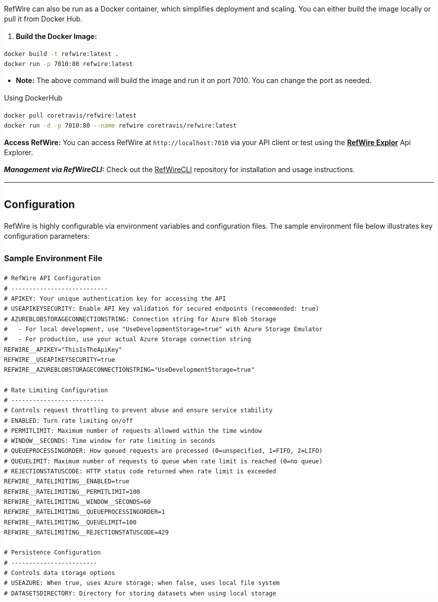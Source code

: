    RefWire can also be run as a Docker container, which simplifies deployment and scaling. You can either build the image locally or pull it from Docker Hub.

   1. **Build the Docker Image:**
   ```bash
   docker build -t refwire:latest .
   docker run -p 7010:80 refwire:latest
   ```
   - **Note:** The above command will build the image and run it on port 7010. You can change the port as needed.

   Using DockerHub
   ```bash
   docker pull coretravis/refwire:latest
   docker run -d -p 7010:80 --name refwire coretravis/refwire:latest
   ```

   **Access RefWire:**
   You can access RefWire at `http://localhost:7010` via your API client or test using the **[RefWire Explor](https://refwire.online/explor)** Api Explorer.
   
   ***Management via RefWireCLI:***
   Check out the [RefWireCLI](https://github.com/coretravis/RefWireCLI) repository for installation and usage instructions.
   
---

## Configuration

RefWire is highly configurable via environment variables and configuration files. The sample environment file below illustrates key configuration parameters:

### Sample Environment File

```dotenv
# RefWire API Configuration
# ---------------------------
# APIKEY: Your unique authentication key for accessing the API
# USEAPIKEYSECURITY: Enable API key validation for secured endpoints (recommended: true)
# AZUREBLOBSTORAGECONNECTIONSTRING: Connection string for Azure Blob Storage 
#   - For local development, use "UseDevelopmentStorage=true" with Azure Storage Emulator
#   - For production, use your actual Azure Storage connection string
REFWIRE__APIKEY="ThisIsTheApiKey"
REFWIRE__USEAPIKEYSECURITY=true
REFWIRE__AZUREBLOBSTORAGECONNECTIONSTRING="UseDevelopmentStorage=true"

# Rate Limiting Configuration
# --------------------------
# Controls request throttling to prevent abuse and ensure service stability
# ENABLED: Turn rate limiting on/off
# PERMITLIMIT: Maximum number of requests allowed within the time window
# WINDOW__SECONDS: Time window for rate limiting in seconds
# QUEUEPROCESSINGORDER: How queued requests are processed (0=unspecified, 1=FIFO, 2=LIFO)
# QUEUELIMIT: Maximum number of requests to queue when rate limit is reached (0=no queue)
# REJECTIONSTATUSCODE: HTTP status code returned when rate limit is exceeded
REFWIRE__RATELIMITING__ENABLED=true
REFWIRE__RATELIMITING__PERMITLIMIT=100
REFWIRE__RATELIMITING__WINDOW__SECONDS=60
REFWIRE__RATELIMITING__QUEUEPROCESSINGORDER=1
REFWIRE__RATELIMITING__QUEUELIMIT=100
REFWIRE__RATELIMITING__REJECTIONSTATUSCODE=429

# Persistence Configuration
# ------------------------
# Controls data storage options
# USEAZURE: When true, uses Azure storage; when false, uses local file system
# DATASETSDIRECTORY: Directory for storing datasets when using local storage
```